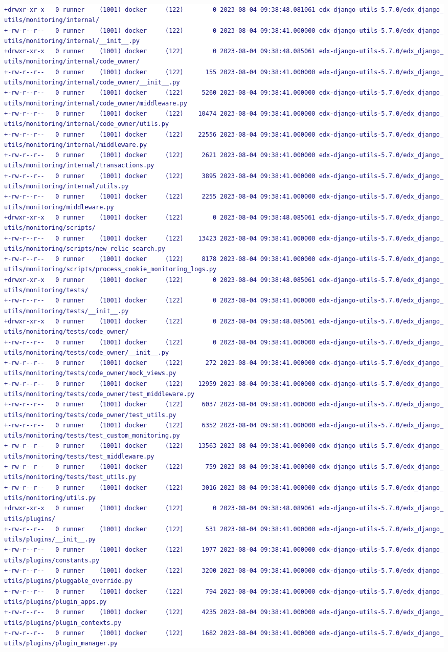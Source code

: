 ```diff
+drwxr-xr-x   0 runner    (1001) docker     (122)        0 2023-08-04 09:38:48.081061 edx-django-utils-5.7.0/edx_django_utils/monitoring/internal/
+-rw-r--r--   0 runner    (1001) docker     (122)        0 2023-08-04 09:38:41.000000 edx-django-utils-5.7.0/edx_django_utils/monitoring/internal/__init__.py
+drwxr-xr-x   0 runner    (1001) docker     (122)        0 2023-08-04 09:38:48.085061 edx-django-utils-5.7.0/edx_django_utils/monitoring/internal/code_owner/
+-rw-r--r--   0 runner    (1001) docker     (122)      155 2023-08-04 09:38:41.000000 edx-django-utils-5.7.0/edx_django_utils/monitoring/internal/code_owner/__init__.py
+-rw-r--r--   0 runner    (1001) docker     (122)     5260 2023-08-04 09:38:41.000000 edx-django-utils-5.7.0/edx_django_utils/monitoring/internal/code_owner/middleware.py
+-rw-r--r--   0 runner    (1001) docker     (122)    10474 2023-08-04 09:38:41.000000 edx-django-utils-5.7.0/edx_django_utils/monitoring/internal/code_owner/utils.py
+-rw-r--r--   0 runner    (1001) docker     (122)    22556 2023-08-04 09:38:41.000000 edx-django-utils-5.7.0/edx_django_utils/monitoring/internal/middleware.py
+-rw-r--r--   0 runner    (1001) docker     (122)     2621 2023-08-04 09:38:41.000000 edx-django-utils-5.7.0/edx_django_utils/monitoring/internal/transactions.py
+-rw-r--r--   0 runner    (1001) docker     (122)     3895 2023-08-04 09:38:41.000000 edx-django-utils-5.7.0/edx_django_utils/monitoring/internal/utils.py
+-rw-r--r--   0 runner    (1001) docker     (122)     2255 2023-08-04 09:38:41.000000 edx-django-utils-5.7.0/edx_django_utils/monitoring/middleware.py
+drwxr-xr-x   0 runner    (1001) docker     (122)        0 2023-08-04 09:38:48.085061 edx-django-utils-5.7.0/edx_django_utils/monitoring/scripts/
+-rw-r--r--   0 runner    (1001) docker     (122)    13423 2023-08-04 09:38:41.000000 edx-django-utils-5.7.0/edx_django_utils/monitoring/scripts/new_relic_search.py
+-rw-r--r--   0 runner    (1001) docker     (122)     8178 2023-08-04 09:38:41.000000 edx-django-utils-5.7.0/edx_django_utils/monitoring/scripts/process_cookie_monitoring_logs.py
+drwxr-xr-x   0 runner    (1001) docker     (122)        0 2023-08-04 09:38:48.085061 edx-django-utils-5.7.0/edx_django_utils/monitoring/tests/
+-rw-r--r--   0 runner    (1001) docker     (122)        0 2023-08-04 09:38:41.000000 edx-django-utils-5.7.0/edx_django_utils/monitoring/tests/__init__.py
+drwxr-xr-x   0 runner    (1001) docker     (122)        0 2023-08-04 09:38:48.085061 edx-django-utils-5.7.0/edx_django_utils/monitoring/tests/code_owner/
+-rw-r--r--   0 runner    (1001) docker     (122)        0 2023-08-04 09:38:41.000000 edx-django-utils-5.7.0/edx_django_utils/monitoring/tests/code_owner/__init__.py
+-rw-r--r--   0 runner    (1001) docker     (122)      272 2023-08-04 09:38:41.000000 edx-django-utils-5.7.0/edx_django_utils/monitoring/tests/code_owner/mock_views.py
+-rw-r--r--   0 runner    (1001) docker     (122)    12959 2023-08-04 09:38:41.000000 edx-django-utils-5.7.0/edx_django_utils/monitoring/tests/code_owner/test_middleware.py
+-rw-r--r--   0 runner    (1001) docker     (122)     6037 2023-08-04 09:38:41.000000 edx-django-utils-5.7.0/edx_django_utils/monitoring/tests/code_owner/test_utils.py
+-rw-r--r--   0 runner    (1001) docker     (122)     6352 2023-08-04 09:38:41.000000 edx-django-utils-5.7.0/edx_django_utils/monitoring/tests/test_custom_monitoring.py
+-rw-r--r--   0 runner    (1001) docker     (122)    13563 2023-08-04 09:38:41.000000 edx-django-utils-5.7.0/edx_django_utils/monitoring/tests/test_middleware.py
+-rw-r--r--   0 runner    (1001) docker     (122)      759 2023-08-04 09:38:41.000000 edx-django-utils-5.7.0/edx_django_utils/monitoring/tests/test_utils.py
+-rw-r--r--   0 runner    (1001) docker     (122)     3016 2023-08-04 09:38:41.000000 edx-django-utils-5.7.0/edx_django_utils/monitoring/utils.py
+drwxr-xr-x   0 runner    (1001) docker     (122)        0 2023-08-04 09:38:48.089061 edx-django-utils-5.7.0/edx_django_utils/plugins/
+-rw-r--r--   0 runner    (1001) docker     (122)      531 2023-08-04 09:38:41.000000 edx-django-utils-5.7.0/edx_django_utils/plugins/__init__.py
+-rw-r--r--   0 runner    (1001) docker     (122)     1977 2023-08-04 09:38:41.000000 edx-django-utils-5.7.0/edx_django_utils/plugins/constants.py
+-rw-r--r--   0 runner    (1001) docker     (122)     3200 2023-08-04 09:38:41.000000 edx-django-utils-5.7.0/edx_django_utils/plugins/pluggable_override.py
+-rw-r--r--   0 runner    (1001) docker     (122)      794 2023-08-04 09:38:41.000000 edx-django-utils-5.7.0/edx_django_utils/plugins/plugin_apps.py
+-rw-r--r--   0 runner    (1001) docker     (122)     4235 2023-08-04 09:38:41.000000 edx-django-utils-5.7.0/edx_django_utils/plugins/plugin_contexts.py
+-rw-r--r--   0 runner    (1001) docker     (122)     1682 2023-08-04 09:38:41.000000 edx-django-utils-5.7.0/edx_django_utils/plugins/plugin_manager.py
```